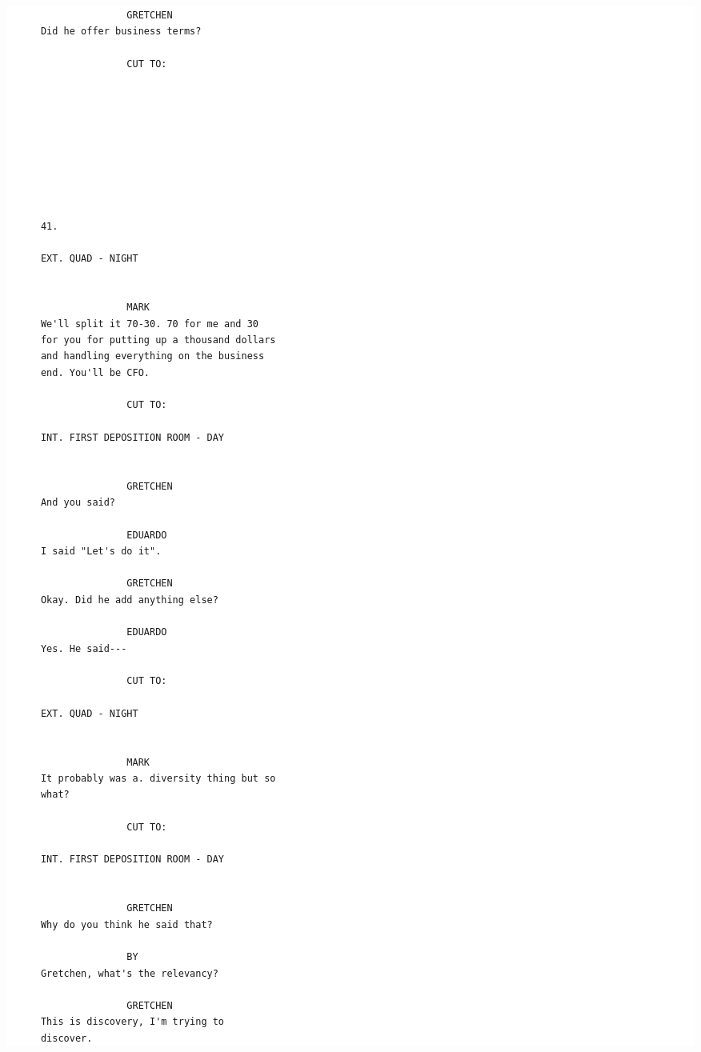                          GRETCHEN
          Did he offer business terms?

                         CUT TO:

                         

                         

                         

                         

          41.

          EXT. QUAD - NIGHT


                         MARK
          We'll split it 70-30. 70 for me and 30
          for you for putting up a thousand dollars
          and handling everything on the business
          end. You'll be CFO.

                         CUT TO:

          INT. FIRST DEPOSITION ROOM - DAY


                         GRETCHEN
          And you said?

                         EDUARDO
          I said "Let's do it".

                         GRETCHEN
          Okay. Did he add anything else?

                         EDUARDO
          Yes. He said---

                         CUT TO:

          EXT. QUAD - NIGHT


                         MARK
          It probably was a. diversity thing but so
          what?

                         CUT TO:

          INT. FIRST DEPOSITION ROOM - DAY


                         GRETCHEN
          Why do you think he said that?

                         BY
          Gretchen, what's the relevancy?

                         GRETCHEN
          This is discovery, I'm trying to
          discover.
